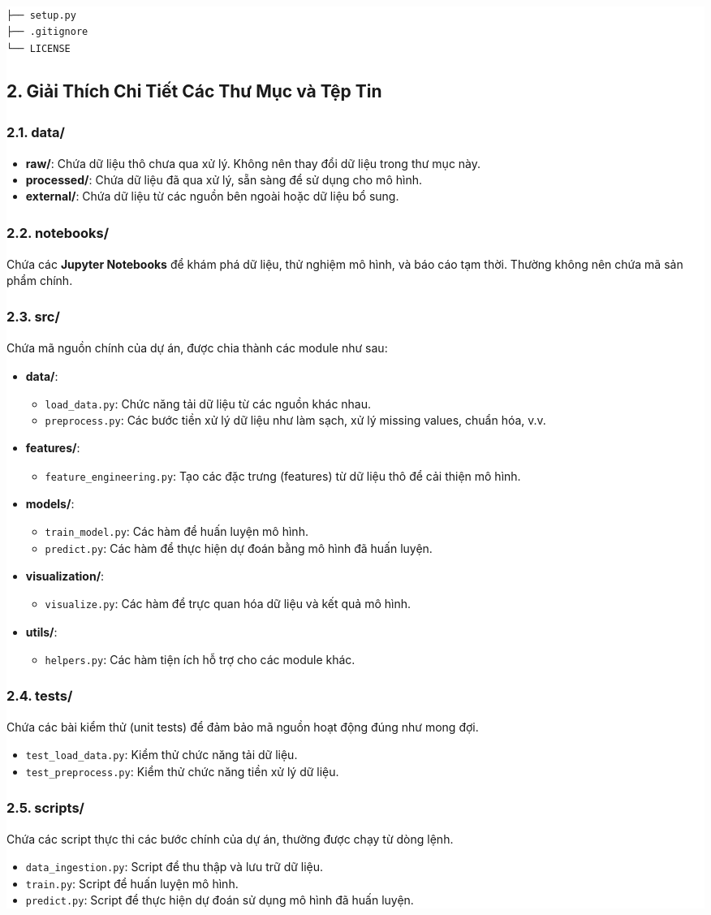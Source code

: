 ```bash
├── setup.py
├── .gitignore
└── LICENSE

```

## **2. Giải Thích Chi Tiết Các Thư Mục và Tệp Tin**

### **2.1. data/**

- **raw/**: Chứa dữ liệu thô chưa qua xử lý. Không nên thay đổi dữ liệu trong thư mục này.
- **processed/**: Chứa dữ liệu đã qua xử lý, sẵn sàng để sử dụng cho mô hình.
- **external/**: Chứa dữ liệu từ các nguồn bên ngoài hoặc dữ liệu bổ sung.

### **2.2. notebooks/**

Chứa các **Jupyter Notebooks** để khám phá dữ liệu, thử nghiệm mô hình, và báo cáo tạm thời. Thường không nên chứa mã sản phẩm chính.

### **2.3. src/**

Chứa mã nguồn chính của dự án, được chia thành các module như sau:

- **data/**: 
  - `load_data.py`: Chức năng tải dữ liệu từ các nguồn khác nhau.
  - `preprocess.py`: Các bước tiền xử lý dữ liệu như làm sạch, xử lý missing values, chuẩn hóa, v.v.
  
- **features/**:
  - `feature_engineering.py`: Tạo các đặc trưng (features) từ dữ liệu thô để cải thiện mô hình.

- **models/**:
  - `train_model.py`: Các hàm để huấn luyện mô hình.
  - `predict.py`: Các hàm để thực hiện dự đoán bằng mô hình đã huấn luyện.

- **visualization/**:
  - `visualize.py`: Các hàm để trực quan hóa dữ liệu và kết quả mô hình.

- **utils/**:
  - `helpers.py`: Các hàm tiện ích hỗ trợ cho các module khác.

### **2.4. tests/**

Chứa các bài kiểm thử (unit tests) để đảm bảo mã nguồn hoạt động đúng như mong đợi.

- `test_load_data.py`: Kiểm thử chức năng tải dữ liệu.
- `test_preprocess.py`: Kiểm thử chức năng tiền xử lý dữ liệu.

### **2.5. scripts/**

Chứa các script thực thi các bước chính của dự án, thường được chạy từ dòng lệnh.

- `data_ingestion.py`: Script để thu thập và lưu trữ dữ liệu.
- `train.py`: Script để huấn luyện mô hình.
- `predict.py`: Script để thực hiện dự đoán sử dụng mô hình đã huấn luyện.
